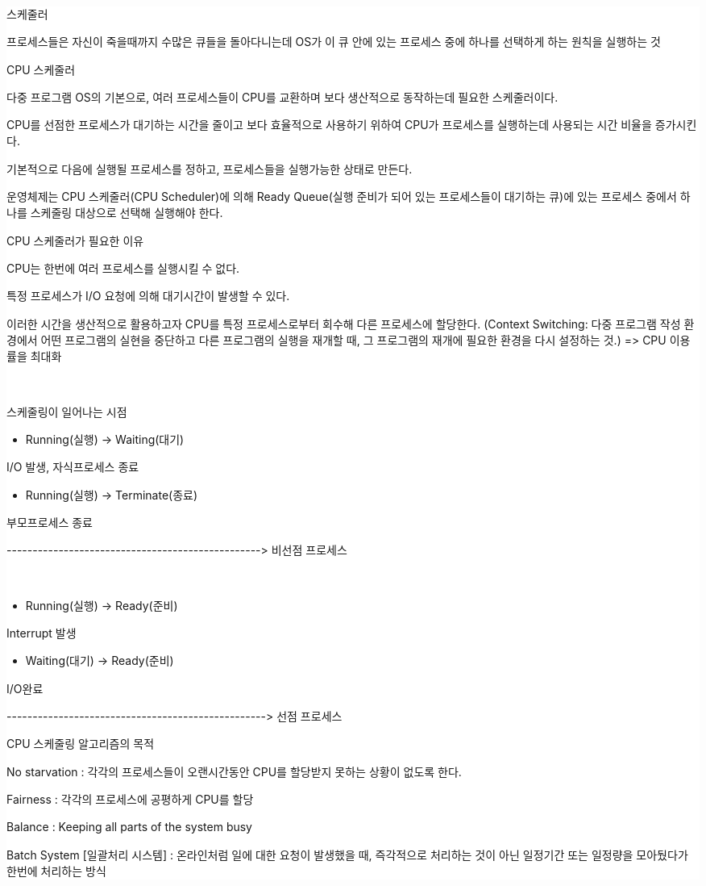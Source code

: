스케줄러

프로세스들은 자신이 죽을때까지 수많은 큐들을 돌아다니는데 OS가 이 큐 안에 있는 프로세스 중에 하나를 선택하게 하는 원칙을 실행하는 것


 

CPU 스케줄러

다중 프로그램 OS의 기본으로, 여러 프로세스들이 CPU를 교환하며 보다 생산적으로 동작하는데 필요한 스케줄러이다.

CPU를 선점한 프로세스가 대기하는 시간을 줄이고 보다 효율적으로 사용하기 위하여 CPU가 프로세스를 실행하는데 사용되는 시간 비율을 증가시킨다.

기본적으로 다음에 실행될 프로세스를 정하고, 프로세스들을 실행가능한 상태로 만든다.

 운영체제는  CPU 스케줄러(CPU Scheduler)에 의해 Ready Queue(실행 준비가 되어 있는 프로세스들이 대기하는 큐)에 있는 프로세스 중에서 하나를 스케줄링 대상으로 선택해 실행해야 한다.

 

CPU 스케줄러가 필요한 이유

CPU는 한번에 여러 프로세스를 실행시킬 수 없다.

특정 프로세스가 I/O 요청에 의해 대기시간이 발생할 수 있다.

이러한 시간을 생산적으로 활용하고자 CPU를 특정 프로세스로부터 회수해 다른 프로세스에 할당한다. (Context Switching: 다중 프로그램 작성 환경에서 어떤 프로그램의 실현을 중단하고 다른 프로그램의 실행을 재개할 때, 그 프로그램의 재개에 필요한 환경을 다시 설정하는 것.) => CPU 이용률을 최대화

​

스케줄링이 일어나는 시점

- Running(실행) -> Waiting(대기) 

 I/O 발생, 자식프로세스 종료

- Running(실행) -> Terminate(종료)

부모프로세스 종료

-------------------------------------------------> 비선점 프로세스

​

- Running(실행) -> Ready(준비) 

Interrupt 발생

- Waiting(대기) -> Ready(준비)

I/O완료

--------------------------------------------------> 선점 프로세스


 

CPU 스케줄링 알고리즘의 목적

No starvation : 각각의 프로세스들이 오랜시간동안 CPU를 할당받지 못하는 상황이 없도록 한다.

Fairness : 각각의 프로세스에 공평하게 CPU를 할당

Balance : Keeping all parts of the system busy

Batch System [일괄처리 시스템] : 온라인처럼 일에 대한 요청이 발생했을 때, 즉각적으로 처리하는 것이 아닌 일정기간 또는 일정량을 모아뒀다가 한번에 처리하는 방식
